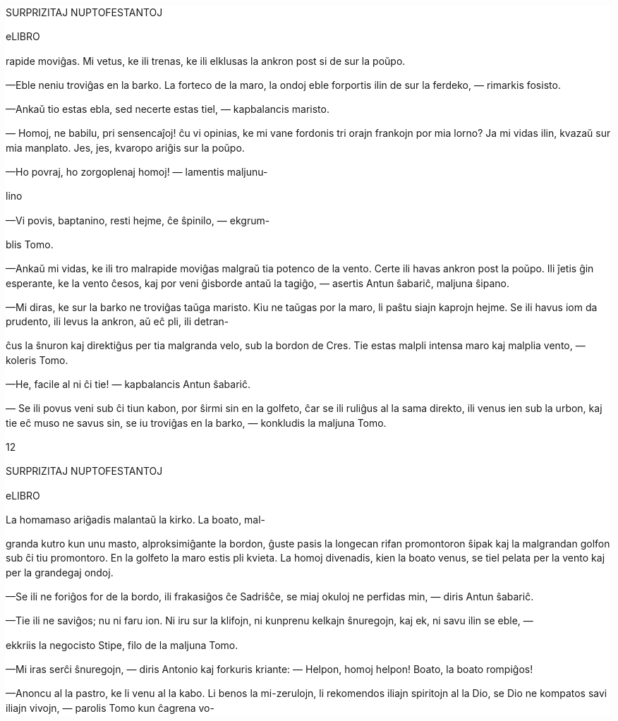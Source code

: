 SURPRIZITAJ NUPTOFESTANTOJ

eLIBRO

rapide moviĝas. Mi vetus, ke ili trenas, ke ili elklusas la ankron post si de sur la poŭpo. 

—Eble neniu troviĝas en la barko. La forteco de la maro, la ondoj eble forportis ilin de sur la ferdeko, — rimarkis fosisto. 

—Ankaŭ tio estas ebla, sed necerte estas tiel, — kapbalancis maristo. 

— Homoj, ne babilu, pri sensencaĵoj\! ĉu vi opinias, ke mi vane fordonis tri orajn frankojn por mia lorno? Ja mi vidas ilin, kvazaŭ sur mia manplato. Jes, jes, kvaropo ariĝis sur la poŭpo. 

—Ho povraj, ho zorgoplenaj homoj\! — lamentis maljunu-

lino

—Vi povis, baptanino, resti hejme, ĉe ŝpinilo, — ekgrum-

blis Tomo. 

—Ankaŭ mi vidas, ke ili tro malrapide moviĝas malgraŭ tia potenco de la vento. Certe ili havas ankron post la poŭpo. Ili ĵetis ĝin esperante, ke la vento ĉesos, kaj por veni ĝisborde antaŭ la tagiĝo, — asertis Antun ŝabariĉ, maljuna ŝipano. 

—Mi diras, ke sur la barko ne troviĝas taŭga maristo. Kiu ne taŭgas por la maro, li paŝtu siajn kaprojn hejme. Se ili havus iom da prudento, ili levus la ankron, aŭ eĉ pli, ili detran-

ĉus la ŝnuron kaj direktiĝus per tia malgranda velo, sub la bordon de Cres. Tie estas malpli intensa maro kaj malplia vento, — koleris Tomo. 

—He, facile al ni ĉi tie\! — kapbalancis Antun ŝabariĉ. 

— Se ili povus veni sub ĉi tiun kabon, por ŝirmi sin en la golfeto, ĉar se ili ruliĝus al la sama direkto, ili venus ien sub la urbon, kaj tie eĉ muso ne savus sin, se iu troviĝas en la barko, — konkludis la maljuna Tomo. 

12

SURPRIZITAJ NUPTOFESTANTOJ

eLIBRO

La homamaso ariĝadis malantaŭ la kirko. La boato, mal-

granda kutro kun unu masto, alproksimiĝante la bordon, ĝuste pasis la longecan rifan promontoron ŝipak kaj la malgrandan golfon sub ĉi tiu promontoro. En la golfeto la maro estis pli kvieta. La homoj divenadis, kien la boato venus, se tiel pelata per la vento kaj per la grandegaj ondoj. 

—Se ili ne foriĝos for de la bordo, ili frakasiĝos ĉe Sadriŝĉe, se miaj okuloj ne perfidas min, — diris Antun ŝabariĉ. 

—Tie ili ne saviĝos; nu ni faru ion. Ni iru sur la klifojn, ni kunprenu kelkajn ŝnuregojn, kaj ek, ni savu ilin se eble, —

ekkriis la negocisto Stipe, filo de la maljuna Tomo. 

—Mi iras serĉi ŝnuregojn, — diris Antonio kaj forkuris kriante: — Helpon, homoj helpon\! Boato, la boato rompiĝos\! 

—Anoncu al la pastro, ke li venu al la kabo. Li benos la mi-zerulojn, li rekomendos iliajn spiritojn al la Dio, se Dio ne kompatos savi iliajn vivojn, — parolis Tomo kun ĉagrena vo-
